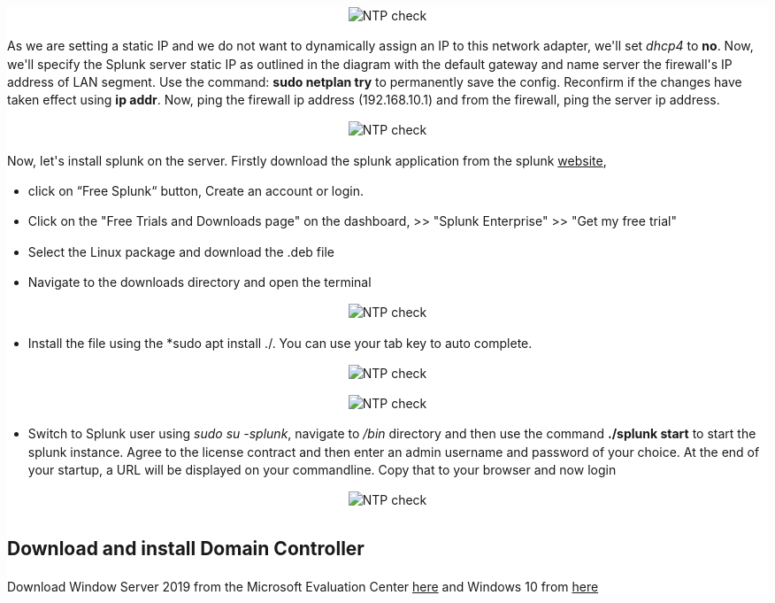 <p align="center">
<img src="https://imgur.com/yMNzqFj.png" height="70%" width="80%" alt="NTP check"/> 
<br />

As we are setting a static IP and we do not want to dynamically assign an IP to this network adapter, we'll set *dhcp4* to **no**. Now, we'll specify the Splunk server static IP as outlined in the diagram with the default gateway and name server the firewall's IP address of LAN segment. Use the command: **sudo netplan try** to permanently save the config. Reconfirm if the changes have taken effect using **ip addr**. Now, ping the firewall ip address (192.168.10.1) and from the firewall, ping the server ip address.

<p align="center">
<img src="https://imgur.com/FpOia5j.png" height="70%" width="80%" alt="NTP check"/> 
<br />

Now, let's install splunk on the server. Firstly download the splunk application from the splunk [website](https://www.splunk.com/), 

- click on “Free Splunk“ button, Create an account or login.

- Click on the "Free Trials and Downloads page" on the dashboard, >> "Splunk Enterprise" >> "Get my free trial"

- Select the Linux package and download the .deb file

- Navigate to the downloads directory and open the terminal

<p align="center">
<img src="https://imgur.com/xKRa7ZZ.png" height="70%" width="80%" alt="NTP check"/> 
<br />
   
- Install the file using the *sudo apt install ./<name of the splunk file>. You can use your tab key to auto complete.

<p align="center">
<img src="https://imgur.com/nMJ54ez.png" height="70%" width="80%" alt="NTP check"/> 
<br />

<p align="center">
<img src="https://imgur.com/XVel9uR.png" height="70%" width="80%" alt="NTP check"/> 
<br />

- Switch to Splunk user using *sudo su -splunk*, navigate to */bin* directory  and then use the command **./splunk start** to start the splunk instance. Agree to the license contract and then enter an admin username and password of your choice. At the end of your startup, a URL will be displayed on your commandline. Copy that to your browser and now login

<p align="center">
<img src="https://imgur.com/wRD0sBT.png" height="70%" width="80%" alt="NTP check"/> 
<br />

<h2> Download and install Domain Controller </h2>

Download Window Server 2019 from the Microsoft Evaluation Center [here](https://www.microsoft.com/en-us/evalcenter/evaluate-windows-server-2019) and Windows 10 from [here](https://www.microsoft.com/en-us/evalcenter/evaluate-windows-10-enterprise)
